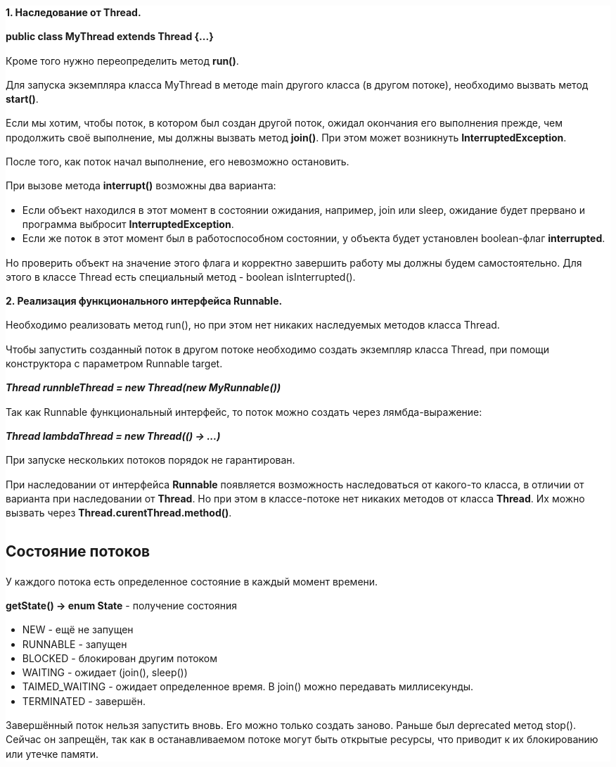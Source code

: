 **1. Наследование от Thread.**

**public class MyThread extends Thread {...}**

 Кроме того нужно переопределить метод **run()**.

Для запуска экземпляра класса MyThread в методе main другого класса (в другом потоке), необходимо вызвать метод **start()**.

Если мы хотим, чтобы поток, в котором был создан другой поток, ожидал окончания его выполнения прежде, чем продолжить своё выполнение, мы должны вызвать метод **join()**. При этом может возникнуть **InterruptedException**.

После того, как поток начал выполнение, его невозможно остановить.

При вызове метода **interrupt()** возможны два варианта:

* Если объект находился в этот момент в состоянии ожидания, например, join или sleep, ожидание будет прервано и программа выбросит **InterruptedException**.
* Если же поток в этот момент был в работоспособном состоянии, у объекта будет установлен boolean-флаг **interrupted**.  

Но проверить объект на значение этого флага и корректно завершить работу мы должны будем самостоятельно. Для этого в классе Thread есть специальный метод - boolean isInterrupted().

**2. Реализация функционального интерфейса Runnable.**

Необходимо реализовать метод run(), но при этом нет никаких наследуемых методов класса Thread.

Чтобы запустить созданный поток в другом потоке необходимо создать экземпляр класса Thread, при помощи конструктора с параметром Runnable target.

***Thread runnbleThread = new Thread(new MyRunnable())***

Так как Runnable функциональный интерфейс, то поток можно создать через лямбда-выражение:

***Thread lambdaThread = new Thread(() -> ...)***

При запуске нескольких потоков порядок не гарантирован.

При наследовании от интерфейса **Runnable** появляется возможность наследоваться от какого-то класса, в отличии от варианта при наследовании от **Thread**. Но при этом в классе-потоке нет никаких методов от класса **Thread**. Их можно вызвать через **Thread.curentThread.method()**.

## Состояние потоков

У каждого потока есть определенное состояние в каждый момент времени.

**getState() -> enum State** - получение состояния

* NEW - ещё не запущен
* RUNNABLE - запущен
* BLOCKED - блокирован другим потоком
* WAITING - ожидает (join(), sleep())
* TAIMED_WAITING - ожидает определенное время. В join() можно передавать миллисекунды.
* TERMINATED - завершён.

Завершённый поток нельзя запустить вновь. Его можно только создать заново. Раньше был deprecated метод stop(). Сейчас он запрещён, так как в останавливаемом потоке могут быть открытые ресурсы, что приводит к их блокированию или утечке памяти.
